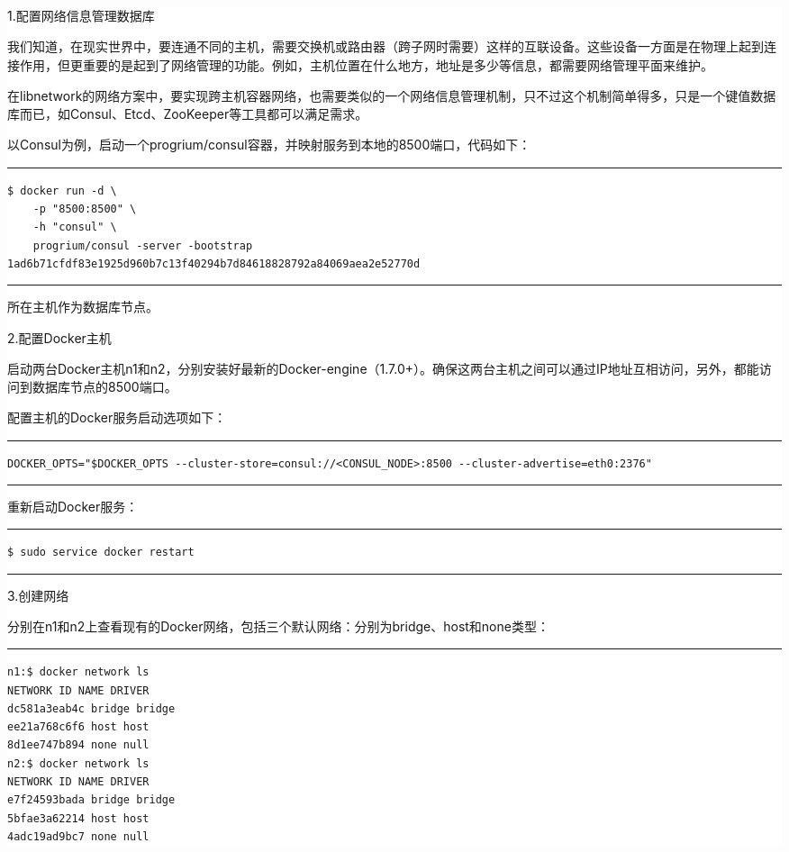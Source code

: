 1.配置网络信息管理数据库

我们知道，在现实世界中，要连通不同的主机，需要交换机或路由器（跨子网时需要）这样的互联设备。这些设备一方面是在物理上起到连接作用，但更重要的是起到了网络管理的功能。例如，主机位置在什么地方，地址是多少等信息，都需要网络管理平面来维护。

在libnetwork的网络方案中，要实现跨主机容器网络，也需要类似的一个网络信息管理机制，只不过这个机制简单得多，只是一个键值数据库而已，如Consul、Etcd、ZooKeeper等工具都可以满足需求。

以Consul为例，启动一个progrium/consul容器，并映射服务到本地的8500端口，代码如下：

------

```shell
$ docker run -d \
    -p "8500:8500" \
    -h "consul" \
    progrium/consul -server -bootstrap
1ad6b71cfdf83e1925d960b7c13f40294b7d84618828792a84069aea2e52770d
```

------

所在主机作为数据库节点。

2.配置Docker主机

启动两台Docker主机n1和n2，分别安装好最新的Docker-engine（1.7.0+）。确保这两台主机之间可以通过IP地址互相访问，另外，都能访问到数据库节点的8500端口。

配置主机的Docker服务启动选项如下：

------

```shell
DOCKER_OPTS="$DOCKER_OPTS --cluster-store=consul://<CONSUL_NODE>:8500 --cluster-advertise=eth0:2376"
```

------

重新启动Docker服务：

------

```shell
$ sudo service docker restart
```

------

3.创建网络

分别在n1和n2上查看现有的Docker网络，包括三个默认网络：分别为bridge、host和none类型：

------

```shell
n1:$ docker network ls
NETWORK ID NAME DRIVER
dc581a3eab4c bridge bridge
ee21a768c6f6 host host
8d1ee747b894 none null
n2:$ docker network ls
NETWORK ID NAME DRIVER
e7f24593bada bridge bridge
5bfae3a62214 host host
4adc19ad9bc7 none null
```
